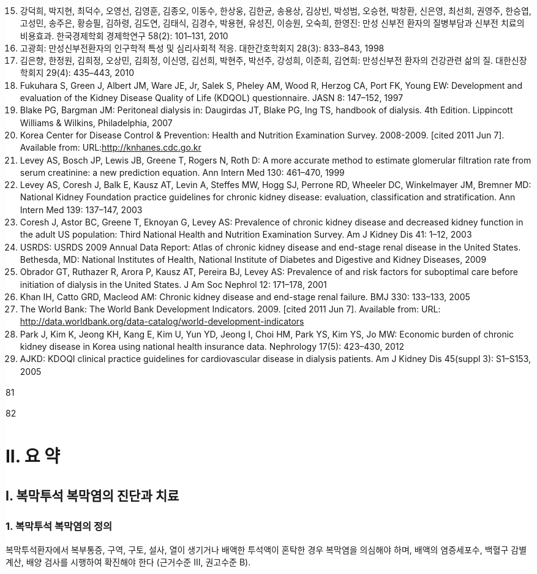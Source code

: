 
15. 강덕희, 박지현, 최덕수, 오영선, 김영훈, 김종오, 이동수, 한상웅, 김한균, 송용상, 김상빈, 박성범, 오승현, 박창환, 신은영, 최선희, 권영주, 한승엽, 고성민, 송주은, 황승필, 김하령, 김도연, 김태식, 김경수, 박용현, 유성진, 이승원, 오숙희, 한영진: 만성 신부전 환자의 질병부담과 신부전 치료의 비용효과. 한국경제학회 경제학연구 58(2): 101–131, 2010
16. 고광희: 만성신부전환자의 인구학적 특성 및 심리사회적 적응. 대한간호학회지 28(3): 833–843, 1998
17. 김은향, 한정원, 김희정, 오상민, 김희정, 이신영, 김선희, 박현주, 박선주, 강성희, 이준희, 김연희: 만성신부전 환자의 건강관련 삶의 질. 대한신장학회지 29(4): 435–443, 2010
18. Fukuhara S, Green J, Albert JM, Ware JE, Jr, Salek S, Pheley AM, Wood R, Herzog CA, Port FK, Young EW: Development and evaluation of the Kidney Disease Quality of Life (KDQOL) questionnaire. JASN 8: 147–152, 1997
19. Blake PG, Bargman JM: Peritoneal dialysis in: Daugirdas JT, Blake PG, Ing TS, handbook of dialysis. 4th Edition. Lippincott Williams & Wilkins, Philadelphia, 2007
20. Korea Center for Disease Control & Prevention: Health and Nutrition Examination Survey. 2008-2009. [cited 2011 Jun 7]. Available from: URL:http://knhanes.cdc.go.kr
21. Levey AS, Bosch JP, Lewis JB, Greene T, Rogers N, Roth D: A more accurate method to estimate glomerular filtration rate from serum creatinine: a new prediction equation. Ann Intern Med 130: 461–470, 1999
22. Levey AS, Coresh J, Balk E, Kausz AT, Levin A, Steffes MW, Hogg SJ, Perrone RD, Wheeler DC, Winkelmayer JM, Bremner MD: National Kidney Foundation practice guidelines for chronic kidney disease: evaluation, classification and stratification. Ann Intern Med 139: 137–147, 2003
23. Coresh J, Astor BC, Greene T, Eknoyan G, Levey AS: Prevalence of chronic kidney disease and decreased kidney function in the adult US population: Third National Health and Nutrition Examination Survey. Am J Kidney Dis 41: 1–12, 2003
24. USRDS: USRDS 2009 Annual Data Report: Atlas of chronic kidney disease and end-stage renal disease in the United States. Bethesda, MD: National Institutes of Health, National Institute of Diabetes and Digestive and Kidney Diseases, 2009
25. Obrador GT, Ruthazer R, Arora P, Kausz AT, Pereira BJ, Levey AS: Prevalence of and risk factors for suboptimal care before initiation of dialysis in the United States. J Am Soc Nephrol 12: 171–178, 2001
26. Khan IH, Catto GRD, Macleod AM: Chronic kidney disease and end-stage renal failure. BMJ 330: 133–133, 2005
27. The World Bank: The World Bank Development Indicators. 2009. [cited 2011 Jun 7]. Available from: URL: http://data.worldbank.org/data-catalog/world-development-indicators
28. Park J, Kim K, Jeong KH, Kang E, Kim U, Yun YD, Jeong I, Choi HM, Park YS, Kim YS, Jo MW: Economic burden of chronic kidney disease in Korea using national health insurance data. Nephrology 17(5): 423–430, 2012
29. AJKD: KDOQI clinical practice guidelines for cardiovascular disease in dialysis patients. Am J Kidney Dis 45(suppl 3): S1–S153, 2005

<PAGE>81


<PAGE>82


# II. 요 약

## I. 복막투석 복막염의 진단과 치료

### 1. 복막투석 복막염의 정의

복막투석환자에서 복부통증, 구역, 구토, 설사, 열이 생기거나 배액한 투석액이 혼탁한 경우 복막염을 의심해야 하며, 배액의 염증세포수, 백혈구 감별 계산, 배양 검사를 시행하여 확진해야 한다 (근거수준 III, 권고수준 B).
